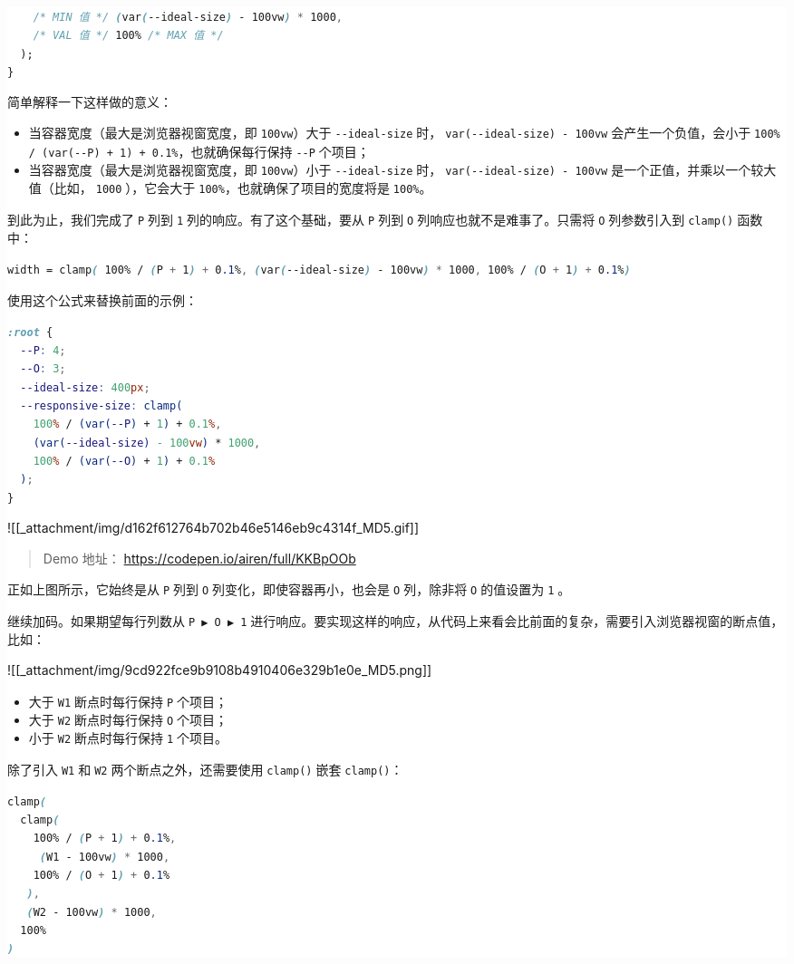 ```css
    /* MIN 值 */ (var(--ideal-size) - 100vw) * 1000,
    /* VAL 值 */ 100% /* MAX 值 */
  );
}
```

简单解释一下这样做的意义：

- 当容器宽度（最大是浏览器视窗宽度，即 `100vw`）大于 `--ideal-size` 时， `var(--ideal-size) - 100vw` 会产生一个负值，会小于 `100% / (var(--P) + 1) + 0.1%`，也就确保每行保持 `--P` 个项目；
- 当容器宽度（最大是浏览器视窗宽度，即 `100vw`）小于 `--ideal-size` 时， `var(--ideal-size) - 100vw` 是一个正值，并乘以一个较大值（比如， `1000` ），它会大于 `100%`，也就确保了项目的宽度将是 `100%`。

到此为止，我们完成了 `P` 列到 `1` 列的响应。有了这个基础，要从 `P` 列到 `O` 列响应也就不是难事了。只需将 `O` 列参数引入到 `clamp()` 函数中：

```css
width = clamp( 100% / (P + 1) + 0.1%, (var(--ideal-size) - 100vw) * 1000, 100% / (O + 1) + 0.1%)
```

使用这个公式来替换前面的示例：

```css
:root {
  --P: 4;
  --O: 3;
  --ideal-size: 400px;
  --responsive-size: clamp(
    100% / (var(--P) + 1) + 0.1%,
    (var(--ideal-size) - 100vw) * 1000,
    100% / (var(--O) + 1) + 0.1%
  );
}
```

![[_attachment/img/d162f612764b702b46e5146eb9c4314f_MD5.gif]]

> Demo 地址： <https://codepen.io/airen/full/KKBpOOb>

正如上图所示，它始终是从 `P` 列到 `O` 列变化，即使容器再小，也会是 `O` 列，除非将 `O` 的值设置为 `1` 。

继续加码。如果期望每行列数从 `P ▶ O ▶ 1` 进行响应。要实现这样的响应，从代码上来看会比前面的复杂，需要引入浏览器视窗的断点值，比如：

![[_attachment/img/9cd922fce9b9108b4910406e329b1e0e_MD5.png]]

- 大于 `W1` 断点时每行保持 `P` 个项目；
- 大于 `W2` 断点时每行保持 `O` 个项目；
- 小于 `W2` 断点时每行保持 `1` 个项目。

除了引入 `W1` 和 `W2` 两个断点之外，还需要使用 `clamp()` 嵌套 `clamp()`：

```css
clamp(
  clamp(
    100% / (P + 1) + 0.1%,
     (W1 - 100vw) * 1000,
    100% / (O + 1) + 0.1%
   ),
   (W2 - 100vw) * 1000,
  100%
)
```
